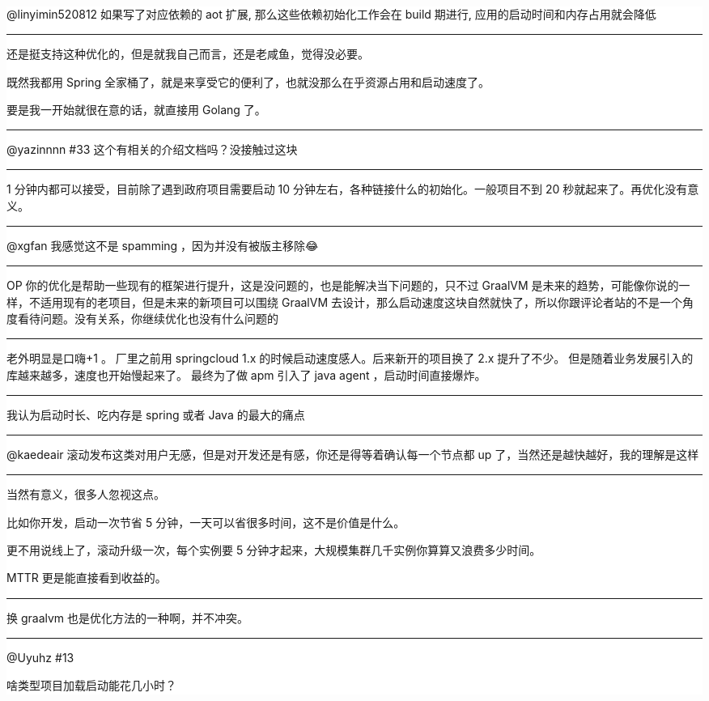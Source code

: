 @linyimin520812 如果写了对应依赖的 aot 扩展, 那么这些依赖初始化工作会在 build 期进行, 应用的启动时间和内存占用就会降低

---------------------------------------------------

还是挺支持这种优化的，但是就我自己而言，还是老咸鱼，觉得没必要。

既然我都用 Spring 全家桶了，就是来享受它的便利了，也就没那么在乎资源占用和启动速度了。

要是我一开始就很在意的话，就直接用 Golang 了。

---------------------------------------------------

@yazinnnn #33 这个有相关的介绍文档吗？没接触过这块

---------------------------------------------------

1 分钟内都可以接受，目前除了遇到政府项目需要启动 10 分钟左右，各种链接什么的初始化。一般项目不到 20 秒就起来了。再优化没有意义。

---------------------------------------------------

@xgfan 我感觉这不是 spamming ，因为并没有被版主移除😂

---------------------------------------------------

OP 你的优化是帮助一些现有的框架进行提升，这是没问题的，也是能解决当下问题的，只不过 GraalVM 是未来的趋势，可能像你说的一样，不适用现有的老项目，但是未来的新项目可以围绕 GraalVM 去设计，那么启动速度这块自然就快了，所以你跟评论者站的不是一个角度看待问题。没有关系，你继续优化也没有什么问题的

---------------------------------------------------

老外明显是口嗨+1 。
厂里之前用 springcloud 1.x 的时候启动速度感人。后来新开的项目换了 2.x 提升了不少。
但是随着业务发展引入的库越来越多，速度也开始慢起来了。
最终为了做 apm 引入了 java agent ，启动时间直接爆炸。

---------------------------------------------------

我认为启动时长、吃内存是 spring 或者 Java 的最大的痛点

---------------------------------------------------

@kaedeair 滚动发布这类对用户无感，但是对开发还是有感，你还是得等着确认每一个节点都 up 了，当然还是越快越好，我的理解是这样

---------------------------------------------------

当然有意义，很多人忽视这点。

比如你开发，启动一次节省 5 分钟，一天可以省很多时间，这不是价值是什么。

更不用说线上了，滚动升级一次，每个实例要 5 分钟才起来，大规模集群几千实例你算算又浪费多少时间。

MTTR 更是能直接看到收益的。

---------------------------------------------------

换 graalvm 也是优化方法的一种啊，并不冲突。

---------------------------------------------------

@Uyuhz #13

啥类型项目加载启动能花几小时？
